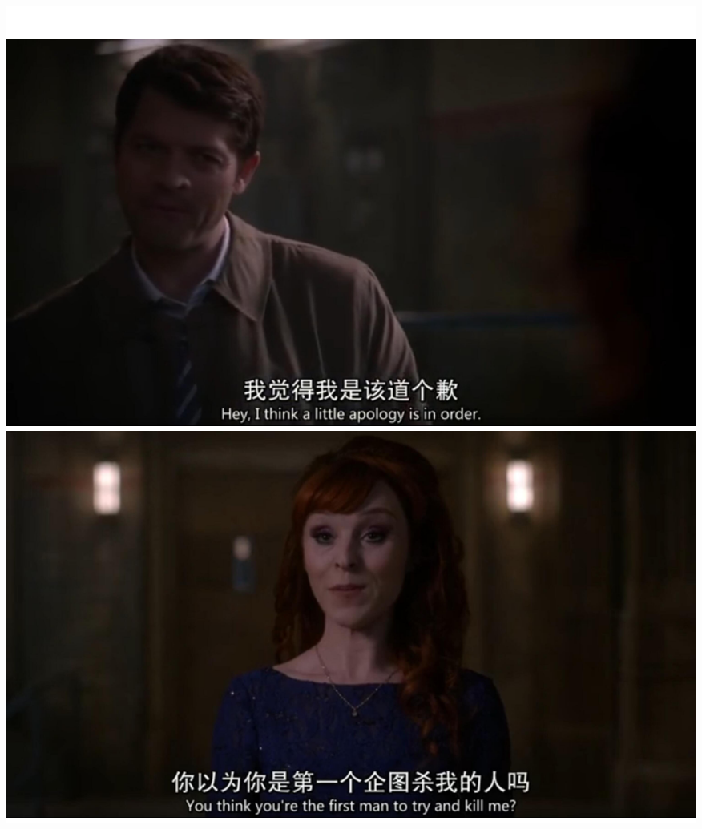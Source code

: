 <br><br>
![](https://raw.githubusercontent.com/junesirius/junesirius.github.io/master/assets/images/SPN/S11/2024-06-25-SPN-1122-30.jpg)
<br>
![](https://raw.githubusercontent.com/junesirius/junesirius.github.io/master/assets/images/SPN/S11/2024-06-25-SPN-1122-31.jpg)
<br>